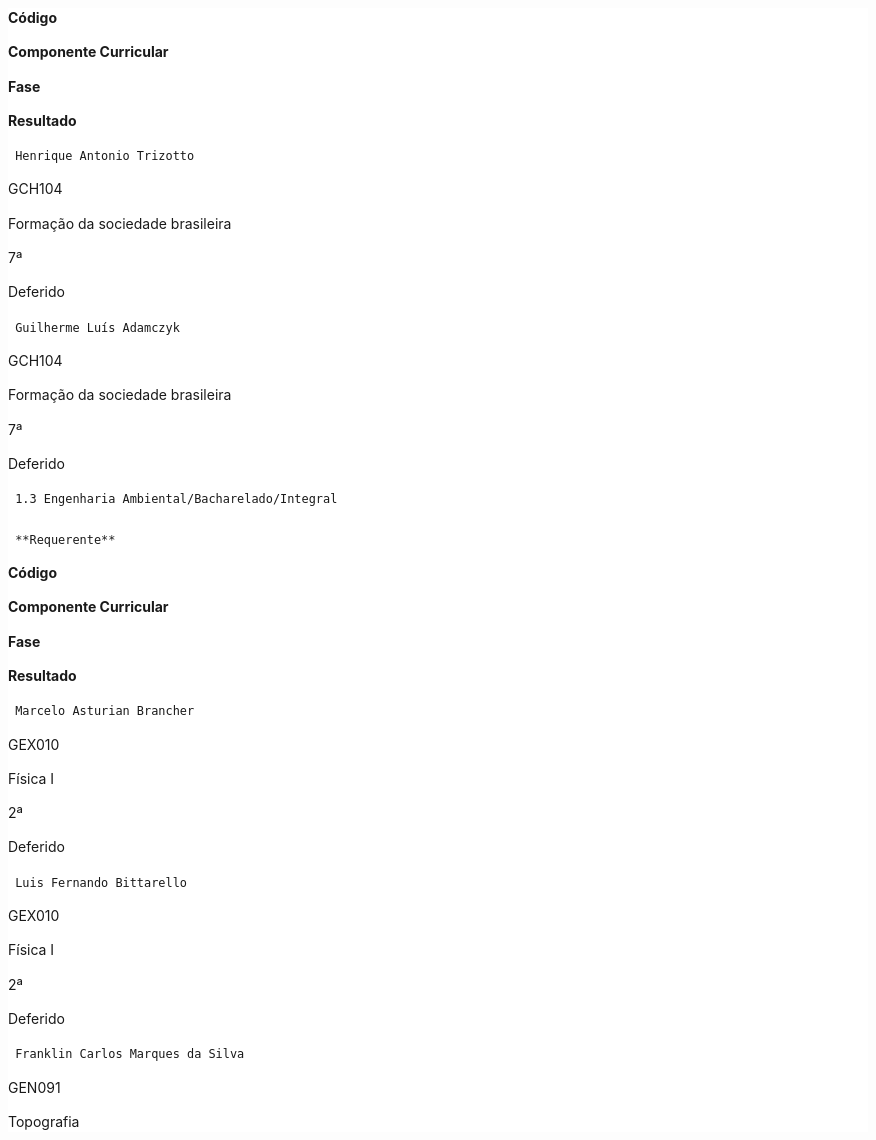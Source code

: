    **Código**

   **Componente Curricular**

   **Fase**

   **Resultado**

     Henrique Antonio Trizotto

   GCH104

   Formação da sociedade brasileira

   7ª

   Deferido

     Guilherme Luís Adamczyk

   GCH104

   Formação da sociedade brasileira

   7ª

   Deferido

     1.3 Engenharia Ambiental/Bacharelado/Integral

     **Requerente**

   **Código**

   **Componente Curricular**

   **Fase**

   **Resultado**

     Marcelo Asturian Brancher

   GEX010

   Física I

   2ª

   Deferido

     Luis Fernando Bittarello

   GEX010

   Física I

   2ª

   Deferido

     Franklin Carlos Marques da Silva

   GEN091

   Topografia
